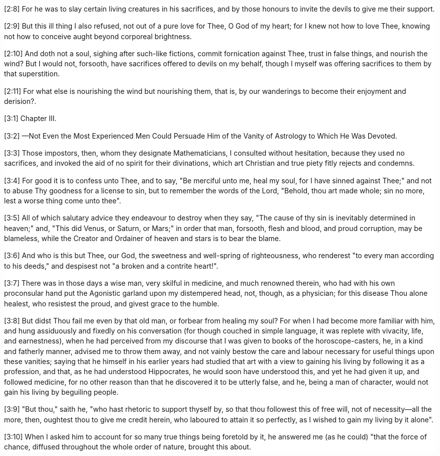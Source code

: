 [2:8] For he was to slay certain living creatures in his sacrifices, and by those honours to invite the devils to give me their support.

[2:9] But this ill thing I also refused, not out of a pure love for Thee, O God of my heart; for I knew not how to love Thee, knowing not how to conceive aught beyond corporeal brightness.

[2:10] And doth not a soul, sighing after such-like fictions, commit fornication against Thee, trust in false things, and nourish the wind? But I would not, forsooth, have sacrifices offered to devils on my behalf, though I myself was offering sacrifices to them by that superstition.

[2:11] For what else is nourishing the wind but nourishing them, that is, by our wanderings to become their enjoyment and derision?.

[3:1] Chapter III.

[3:2] —Not Even the Most Experienced Men Could Persuade Him of the Vanity of Astrology to Which He Was Devoted.

[3:3] Those impostors, then, whom they designate Mathematicians, I consulted without hesitation, because they used no sacrifices, and invoked the aid of no spirit for their divinations, which art Christian and true piety fitly rejects and condemns.

[3:4] For good it is to confess unto Thee, and to say, "Be merciful unto me, heal my soul, for I have sinned against Thee;" and not to abuse Thy goodness for a license to sin, but to remember the words of the Lord, "Behold, thou art made whole; sin no more, lest a worse thing come unto thee".

[3:5] All of which salutary advice they endeavour to destroy when they say, "The cause of thy sin is inevitably determined in heaven;" and, "This did Venus, or Saturn, or Mars;" in order that man, forsooth, flesh and blood, and proud corruption, may be blameless, while the Creator and Ordainer of heaven and stars is to bear the blame.

[3:6] And who is this but Thee, our God, the sweetness and well-spring of righteousness, who renderest "to every man according to his deeds," and despisest not "a broken and a contrite heart!".

[3:7] There was in those days a wise man, very skilful in medicine, and much renowned therein, who had with his own proconsular hand put the Agonistic garland upon my distempered head, not, though, as a physician; for this disease Thou alone healest, who resistest the proud, and givest grace to the humble.

[3:8] But didst Thou fail me even by that old man, or forbear from healing my soul? For when I had become more familiar with him, and hung assiduously and fixedly on his conversation (for though couched in simple language, it was replete with vivacity, life, and earnestness), when he had perceived from my discourse that I was given to books of the horoscope-casters, he, in a kind and fatherly manner, advised me to throw them away, and not vainly bestow the care and labour necessary for useful things upon these vanities; saying that he himself in his earlier years had studied that art with a view to gaining his living by following it as a profession, and that, as he had understood Hippocrates, he would soon have understood this, and yet he had given it up, and followed medicine, for no other reason than that he discovered it to be utterly false, and he, being a man of character, would not gain his living by beguiling people.

[3:9] "But thou," saith he, "who hast rhetoric to support thyself by, so that thou followest this of free will, not of necessity—all the more, then, oughtest thou to give me credit herein, who laboured to attain it so perfectly, as I wished to gain my living by it alone".

[3:10] When I asked him to account for so many true things being foretold by it, he answered me (as he could) "that the force of chance, diffused throughout the whole order of nature, brought this about.
